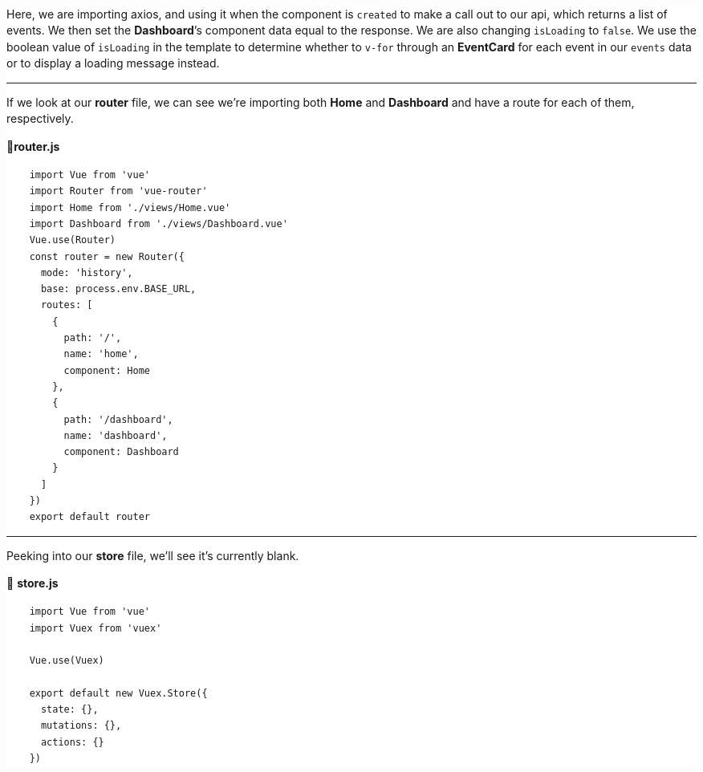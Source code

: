 Here, we are importing axios, and using it when the component is `created` to make a call out to our api, which returns a list of events. We then set the **Dashboard**’s component data equal to the response. We are also changing `isLoading` to `false`. We use the boolean value of  `isLoading` in the template to determine whether to `v-for` through an **EventCard** for each event in our `events` data or to display a loading message instead.

------

If we look at our **router** file, we can see we’re importing both **Home** and **Dashboard** and have a route for each of them, respectively.

📃**router.js**

```
    import Vue from 'vue'
    import Router from 'vue-router'
    import Home from './views/Home.vue'
    import Dashboard from './views/Dashboard.vue'
    Vue.use(Router)
    const router = new Router({
      mode: 'history',
      base: process.env.BASE_URL,
      routes: [
        {
          path: '/',
          name: 'home',
          component: Home
        },
        {
          path: '/dashboard',
          name: 'dashboard',
          component: Dashboard
        }
      ]
    })
    export default router
```

------

Peeking into our **store** file, we’ll see it’s currently blank.

📃 **store.js**

```
    import Vue from 'vue'
    import Vuex from 'vuex'
    
    Vue.use(Vuex)
    
    export default new Vuex.Store({
      state: {},
      mutations: {},
      actions: {}
    })
```
